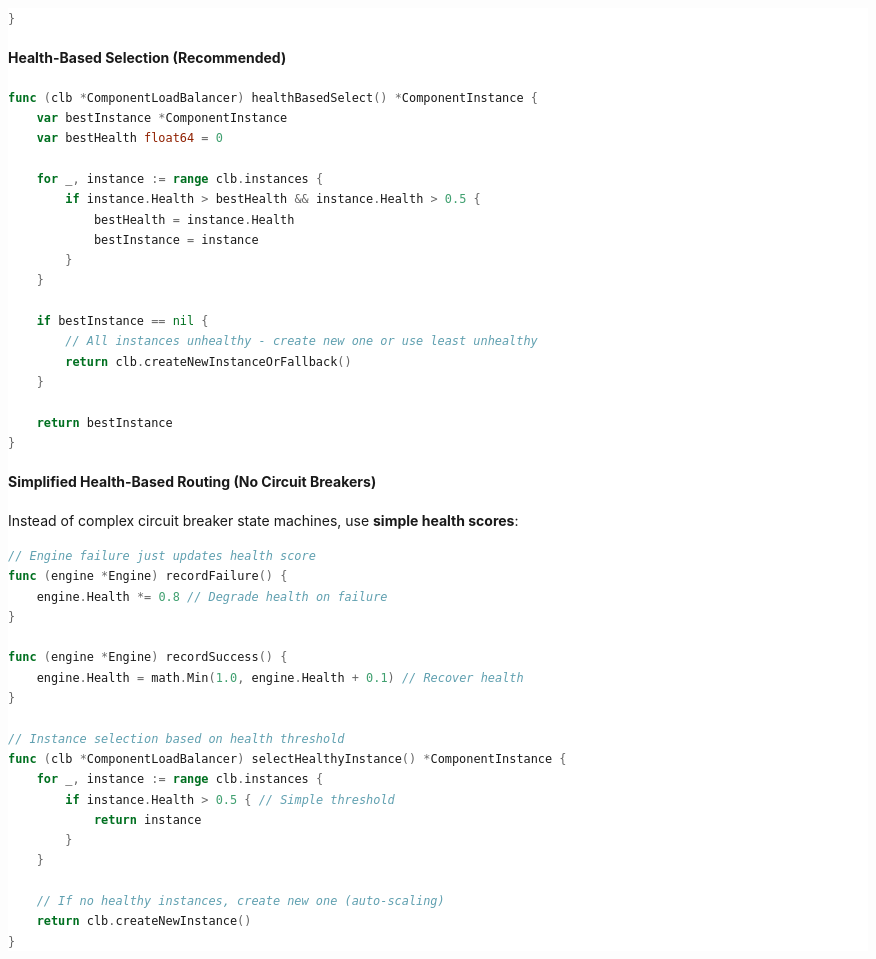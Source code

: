 ```go
}
```

#### **Health-Based Selection (Recommended)**
```go
func (clb *ComponentLoadBalancer) healthBasedSelect() *ComponentInstance {
    var bestInstance *ComponentInstance
    var bestHealth float64 = 0

    for _, instance := range clb.instances {
        if instance.Health > bestHealth && instance.Health > 0.5 {
            bestHealth = instance.Health
            bestInstance = instance
        }
    }

    if bestInstance == nil {
        // All instances unhealthy - create new one or use least unhealthy
        return clb.createNewInstanceOrFallback()
    }

    return bestInstance
}
```

#### **Simplified Health-Based Routing (No Circuit Breakers)**
Instead of complex circuit breaker state machines, use **simple health scores**:

```go
// Engine failure just updates health score
func (engine *Engine) recordFailure() {
    engine.Health *= 0.8 // Degrade health on failure
}

func (engine *Engine) recordSuccess() {
    engine.Health = math.Min(1.0, engine.Health + 0.1) // Recover health
}

// Instance selection based on health threshold
func (clb *ComponentLoadBalancer) selectHealthyInstance() *ComponentInstance {
    for _, instance := range clb.instances {
        if instance.Health > 0.5 { // Simple threshold
            return instance
        }
    }

    // If no healthy instances, create new one (auto-scaling)
    return clb.createNewInstance()
}
```
